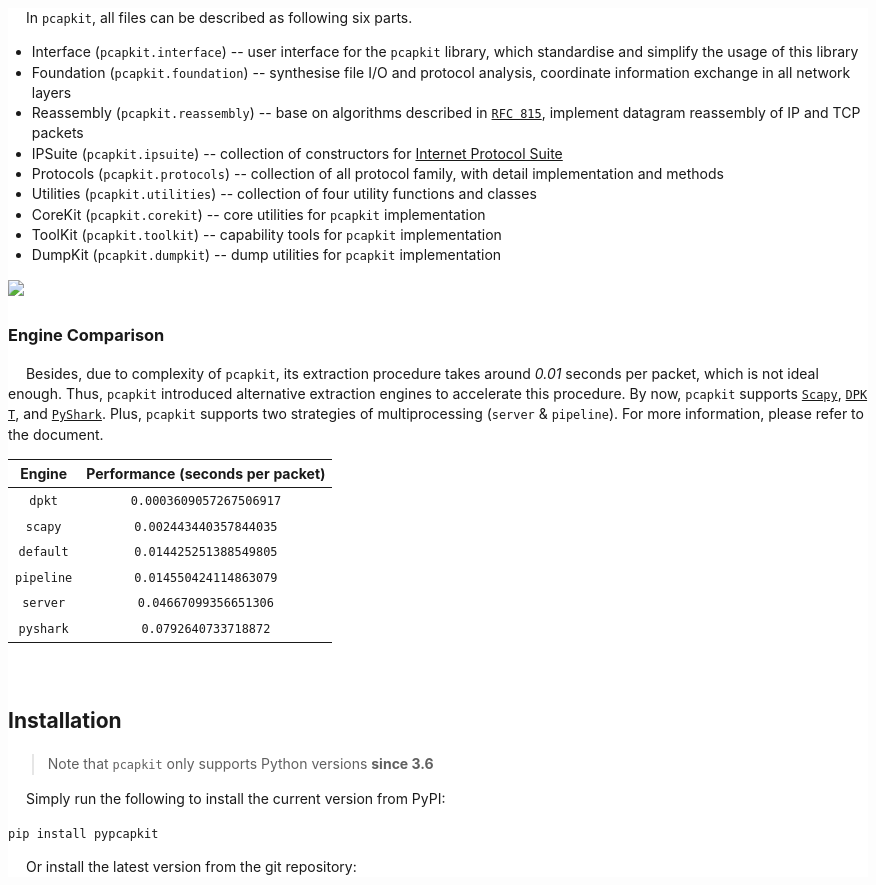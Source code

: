 &emsp; In `pcapkit`, all files can be described as following six parts.

 - Interface (`pcapkit.interface`) -- user interface for the `pcapkit` library, which standardise and simplify the usage of this library
 - Foundation (`pcapkit.foundation`) -- synthesise file I/O and protocol analysis, coordinate information exchange in all network layers
 - Reassembly (`pcapkit.reassembly`) -- base on algorithms described in [`RFC 815`](https://tools.ietf.org/html/rfc815), implement datagram reassembly of IP and TCP packets
 - IPSuite (`pcapkit.ipsuite`) -- collection of constructors for [Internet Protocol Suite](https://en.wikipedia.org/wiki/Internet_protocol_suite)
 - Protocols (`pcapkit.protocols`) -- collection of all protocol family, with detail implementation and methods
 - Utilities (`pcapkit.utilities`) -- collection of four utility functions and classes
 - CoreKit (`pcapkit.corekit`) -- core utilities for `pcapkit` implementation
 - ToolKit (`pcapkit.toolkit`) -- capability tools for `pcapkit` implementation
 - DumpKit (`pcapkit.dumpkit`) -- dump utilities for `pcapkit` implementation

![](https://github.com/JarryShaw/PyPCAPKit/blob/master/doc/jspcap.png)

### Engine Comparison

&emsp; Besides, due to complexity of `pcapkit`, its extraction procedure takes around *0.01* seconds per packet, which is not ideal enough. Thus, `pcapkit` introduced alternative extraction engines to accelerate this procedure. By now, `pcapkit` supports [`Scapy`](https://scapy.net), [`DPKT`](https://github.com/kbandla/dpkt), and [`PyShark`](https://kiminewt.github.io/pyshark/). Plus, `pcapkit` supports two strategies of multiprocessing (`server` & `pipeline`). For more information, please refer to the document.

|   Engine   | Performance (seconds per packet) |
| :--------: | :------------------------------: |
|   `dpkt`   |     `0.0003609057267506917`      |
|  `scapy`   |      `0.002443440357844035`      |
| `default`  |      `0.014425251388549805`      |
| `pipeline` |      `0.014550424114863079`      |
|  `server`  |      `0.04667099356651306`       |
| `pyshark`  |       `0.0792640733718872`       |

&nbsp;

## Installation

> Note that `pcapkit` only supports Python versions __since 3.6__

&emsp; Simply run the following to install the current version from PyPI:

```sh
pip install pypcapkit
```

&emsp; Or install the latest version from the git repository:
